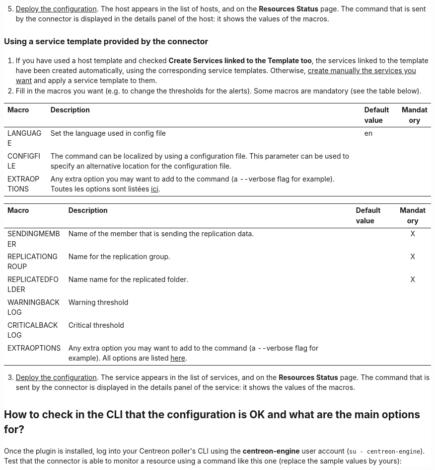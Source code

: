 5. [Deploy the configuration](/docs/monitoring/monitoring-servers/deploying-a-configuration). The host appears in the list of hosts, and on the **Resources Status** page. The command that is sent by the connector is displayed in the details panel of the host: it shows the values of the macros.

### Using a service template provided by the connector

1. If you have used a host template and checked **Create Services linked to the Template too**, the services linked to the template have been created automatically, using the corresponding service templates. Otherwise, [create manually the services you want](/docs/monitoring/basic-objects/services) and apply a service template to them.
2. Fill in the macros you want (e.g. to change the thresholds for the alerts). Some macros are mandatory (see the table below).

<Tabs groupId="sync">
<TabItem value="Ad-Domain-Controller" label="Ad-Domain-Controller">

| Macro        | Description                                                                                                                                           | Default value     | Mandatory   |
|:-------------|:------------------------------------------------------------------------------------------------------------------------------------------------------|:------------------|:-----------:|
| LANGUAGE     | Set the language used in config file                                                                                                                  | en                |             |
| CONFIGFILE   | The command can be localized by using a configuration file. This parameter can be used to specify an alternative location for the configuration file. |                   |             |
| EXTRAOPTIONS | Any extra option you may want to add to the command (a --verbose flag for example). Toutes les options sont listées [ici](#options-disponibles).      |                   |             |

</TabItem>
<TabItem value="Dfsr-Backlog" label="Dfsr-Backlog">

| Macro            | Description                                                                                                                            | Default value     | Mandatory   |
|:-----------------|:---------------------------------------------------------------------------------------------------------------------------------------|:------------------|:-----------:|
| SENDINGMEMBER    | Name of the member that is sending the replication data.                                                                               |                   | X           |
| REPLICATIONGROUP | Name for the replication group.                                                                                                        |                   | X           |
| REPLICATEDFOLDER | Name name for the replicated folder.                                                                                                   |                   | X           |
| WARNINGBACKLOG   | Warning threshold                                                                                                                      |                   |             |
| CRITICALBACKLOG  | Critical threshold                                                                                                                     |                   |             |
| EXTRAOPTIONS     | Any extra option you may want to add to the command (a --verbose flag for example). All options are listed [here](#available-options). |                   |             |

</TabItem>
</Tabs>

3. [Deploy the configuration](/docs/monitoring/monitoring-servers/deploying-a-configuration). The service appears in the list of services, and on the **Resources Status** page. The command that is sent by the connector is displayed in the details panel of the service: it shows the values of the macros.

## How to check in the CLI that the configuration is OK and what are the main options for?

Once the plugin is installed, log into your Centreon poller's CLI using the
**centreon-engine** user account (`su - centreon-engine`). Test that the connector 
is able to monitor a resource using a command like this one (replace the sample values by yours):

